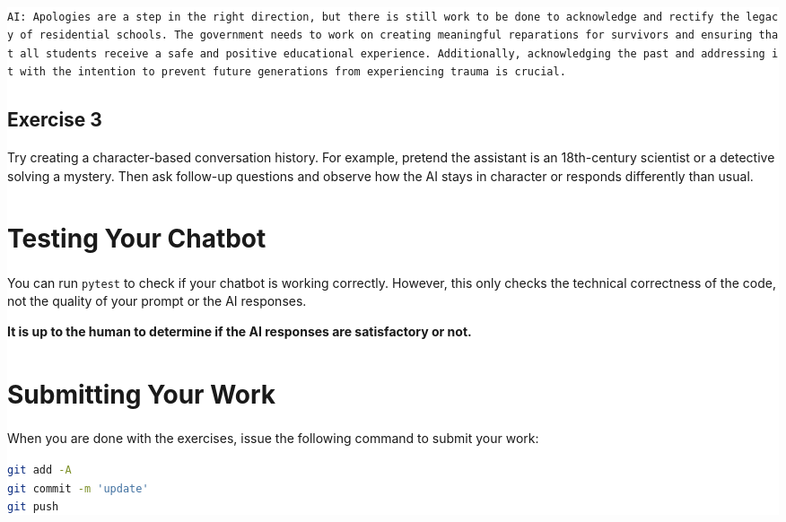 ```
AI: Apologies are a step in the right direction, but there is still work to be done to acknowledge and rectify the legacy of residential schools. The government needs to work on creating meaningful reparations for survivors and ensuring that all students receive a safe and positive educational experience. Additionally, acknowledging the past and addressing it with the intention to prevent future generations from experiencing trauma is crucial.
```


## Exercise 3

Try creating a character-based conversation history. For example, pretend the assistant is an 18th-century scientist or a detective solving a mystery. Then ask follow-up questions and observe how the AI stays in character or responds differently than usual.


# Testing Your Chatbot

You can run `pytest` to check if your chatbot is working correctly.  However, this 
only checks the technical correctness of the code, not the quality of your prompt or
the AI responses.

**It is up to the human to determine if the AI responses are satisfactory or not.**

# Submitting Your Work

When you are done with the exercises, issue the following command to submit your work:

```bash
git add -A
git commit -m 'update'
git push
```





